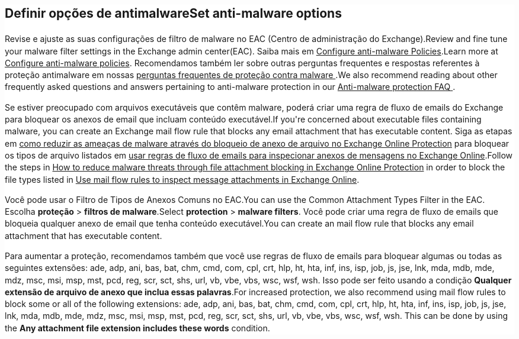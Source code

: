 ## <a name="set-anti-malware-options"></a><span data-ttu-id="e07a0-133">Definir opções de antimalware</span><span class="sxs-lookup"><span data-stu-id="e07a0-133">Set anti-malware options</span></span>

<span data-ttu-id="e07a0-134">Revise e ajuste as suas configurações de filtro de malware no EAC (Centro de administração do Exchange).</span><span class="sxs-lookup"><span data-stu-id="e07a0-134">Review and fine tune your malware filter settings in the Exchange admin center(EAC).</span></span> <span data-ttu-id="e07a0-135">Saiba mais em [Configure anti-malware Policies](../configure-anti-malware-policies.md).</span><span class="sxs-lookup"><span data-stu-id="e07a0-135">Learn more at [Configure anti-malware policies](../configure-anti-malware-policies.md).</span></span> <span data-ttu-id="e07a0-136">Recomendamos também ler sobre outras perguntas frequentes e respostas referentes à proteção antimalware em nossas [perguntas frequentes de proteção contra malware ](../anti-malware-protection-faq-eop.md).</span><span class="sxs-lookup"><span data-stu-id="e07a0-136">We also recommend reading about other frequently asked questions and answers pertaining to anti-malware protection in our [Anti-malware protection FAQ ](../anti-malware-protection-faq-eop.md).</span></span>
  
<span data-ttu-id="e07a0-137">Se estiver preocupado com arquivos executáveis que contêm malware, poderá criar uma regra de fluxo de emails do Exchange para bloquear os anexos de email que incluam conteúdo executável.</span><span class="sxs-lookup"><span data-stu-id="e07a0-137">If you're concerned about executable files containing malware, you can create an Exchange mail flow rule that blocks any email attachment that has executable content.</span></span> <span data-ttu-id="e07a0-138">Siga as etapas em [como reduzir as ameaças de malware através do bloqueio de anexo de arquivo no Exchange Online Protection](https://support.microsoft.com/kb/2959596) para bloquear os tipos de arquivo listados em [usar regras de fluxo de emails para inspecionar anexos de mensagens no Exchange Online](https://docs.microsoft.com/exchange/security-and-compliance/mail-flow-rules/inspect-message-attachments#supported-file-types-for-mail-flow-rule-content-inspection).</span><span class="sxs-lookup"><span data-stu-id="e07a0-138">Follow the steps in [How to reduce malware threats through file attachment blocking in Exchange Online Protection](https://support.microsoft.com/kb/2959596) in order to block the file types listed in [Use mail flow rules to inspect message attachments in Exchange Online](https://docs.microsoft.com/exchange/security-and-compliance/mail-flow-rules/inspect-message-attachments#supported-file-types-for-mail-flow-rule-content-inspection).</span></span>
  
<span data-ttu-id="e07a0-139">Você pode usar o Filtro de Tipos de Anexos Comuns no EAC.</span><span class="sxs-lookup"><span data-stu-id="e07a0-139">You can use the Common Attachment Types Filter in the EAC.</span></span> <span data-ttu-id="e07a0-140">Escolha **proteção** \> **filtros de malware**.</span><span class="sxs-lookup"><span data-stu-id="e07a0-140">Select **protection** \> **malware filters**.</span></span> <span data-ttu-id="e07a0-141">Você pode criar uma regra de fluxo de emails que bloqueia qualquer anexo de email que tenha conteúdo executável.</span><span class="sxs-lookup"><span data-stu-id="e07a0-141">You can create an mail flow rule that blocks any email attachment that has executable content.</span></span> 
  
<span data-ttu-id="e07a0-p111">Para aumentar a proteção, recomendamos também que você use regras de fluxo de emails para bloquear algumas ou todas as seguintes extensões: ade, adp, ani, bas, bat, chm, cmd, com, cpl, crt, hlp, ht, hta, inf, ins, isp, job, js, jse, lnk, mda, mdb, mde, mdz, msc, msi, msp, mst, pcd, reg, scr, sct, shs, url, vb, vbe, vbs, wsc, wsf, wsh. Isso pode ser feito usando a condição **Qualquer extensão de arquivo de anexo que inclua essas palavras**.</span><span class="sxs-lookup"><span data-stu-id="e07a0-p111">For increased protection, we also recommend using mail flow rules to block some or all of the following extensions: ade, adp, ani, bas, bat, chm, cmd, com, cpl, crt, hlp, ht, hta, inf, ins, isp, job, js, jse, lnk, mda, mdb, mde, mdz, msc, msi, msp, mst, pcd, reg, scr, sct, shs, url, vb, vbe, vbs, wsc, wsf, wsh. This can be done by using the **Any attachment file extension includes these words** condition.</span></span> 
  